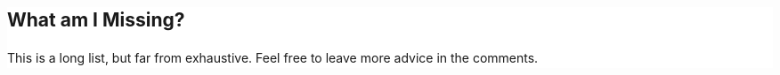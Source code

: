 ## What am I Missing?

This is a long list, but far from exhaustive. Feel free to leave more advice in the comments.



[nobody knows how to do it]: http://www.forbes.com/sites/dorieclark/2012/11/11/the-end-of-the-expert-why-no-one-in-marketing-knows-what-theyre-doing/
[seomoz]: http://www.seomoz.org/blog/21-tactics-to-increase-blog-traffic-2012
[wp]: http://www.wordpress.com
[webmaster]: http://www.google.com/webmasters/tools
[tips]: http://www.techwyse.com/blog/social-media-marketing/how-to-use-facebook-for-event-marketing/
[101]: https://support.twitter.com/articles/215585-twitter-101-how-should-i-get-started-using-twitter
[twitevents]: http://stevebuttry.wordpress.com/2012/10/25/use-twitter-for-conversation-about-an-event-not-just-promotion/
[promote]: http://socialstrand.com/2011/10/20/5-tools-to-promote-your-event-on-twitter/
[gp]: http://www.squidoo.com/google-plus-beginners-guide
[seogp]: http://www.seomoz.org/blog/tips-to-use-google-for-seo
[inbound]: http://en.wikipedia.org/wiki/Inbound_marketing
[p]: http://www.productiveflourishing.com/the-3ps-of-pricing-perception-part-1/
